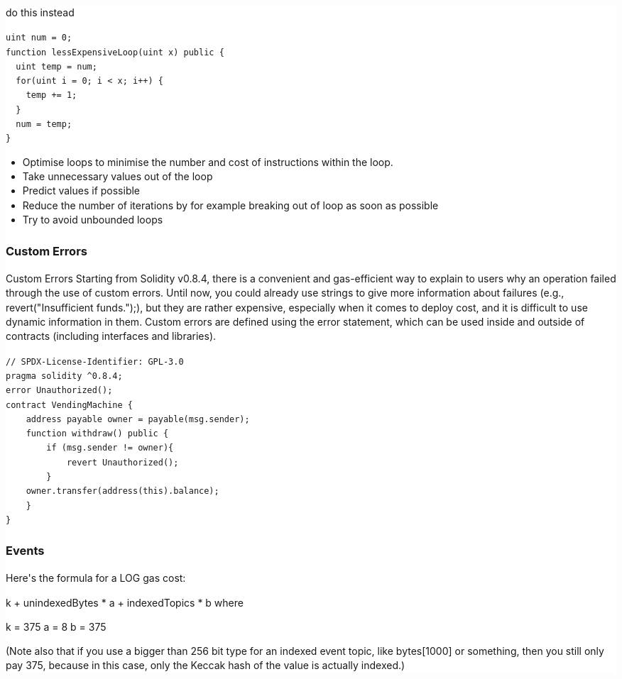 do this instead

```solidity
uint num = 0;
function lessExpensiveLoop(uint x) public {
  uint temp = num;
  for(uint i = 0; i < x; i++) {
    temp += 1;
  }
  num = temp;
}
```

- Optimise loops to minimise the number and cost of instructions within the loop.
- Take unnecessary values out of the loop
- Predict values if possible
- Reduce the number of iterations by for example breaking out of loop as soon as possible
- Try to avoid unbounded loops

### Custom Errors

Custom Errors Starting from Solidity v0.8.4, there is a convenient and gas-efficient way to explain to users why an operation failed through the use of custom errors. Until now, you could already use strings to give more information about failures (e.g., revert("Insufficient funds.");), but they are rather expensive, especially when it comes to deploy cost, and it is difficult to use dynamic information in them. Custom errors are defined using the error statement, which can be used inside and outside of contracts (including interfaces and libraries).

```solidity
// SPDX-License-Identifier: GPL-3.0
pragma solidity ^0.8.4;
error Unauthorized();
contract VendingMachine {
    address payable owner = payable(msg.sender);
    function withdraw() public {
        if (msg.sender != owner){
            revert Unauthorized();
        }
    owner.transfer(address(this).balance);
    }
}
```

### Events

Here's the formula for a LOG gas cost:

k + unindexedBytes * a + indexedTopics * b where

k = 375 a = 8 b = 375

(Note also that if you use a bigger than 256 bit type for an indexed event topic, like bytes[1000] or something, then you still only pay 375, because in this case, only the Keccak hash of the value is actually indexed.)
